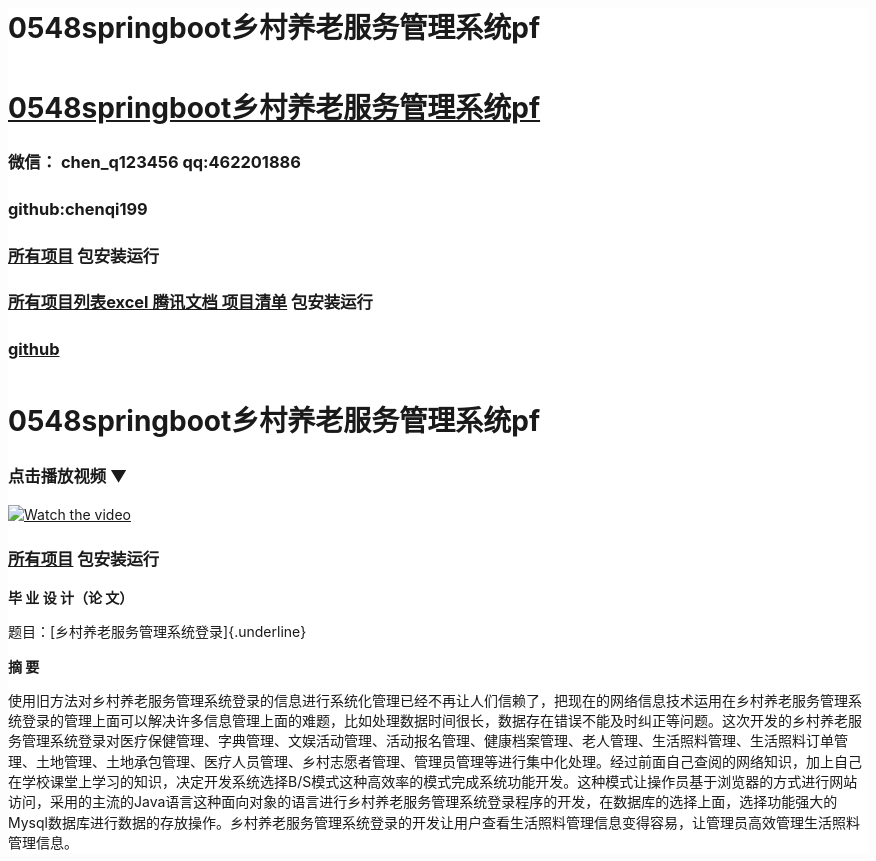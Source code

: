 # 0548springboot乡村养老服务管理系统pf


# [0548springboot乡村养老服务管理系统pf](https://github.com/GraduationProject-springboot/0548springboot)

### 微信： chen_q123456  qq:462201886
### github:chenqi199

### [所有项目](https://github.com/GraduationProject-springboot/allSpringbootProjects) 包安装运行

### [所有项目列表excel 腾讯文档 项目清单](https://docs.qq.com/sheet/DSHRFSVZ5aEVYT3N3?tab=BB08J2) 包安装运行

### [github](https://chenqi199.github.io)








# 0548springboot乡村养老服务管理系统pf

### 点击播放视频 ▼
[![Watch the video](https://i.sstatic.net/Vp2cE.png)](https://player.bilibili.com/player.html?isOutside=true&aid=BV1eMbYemE1U&bvid=BV1eMbYemE1U&cid=500001617130036&p=49)

### [所有项目](https://github.com/GraduationProject-springboot/allSpringbootProjects) 包安装运行












**毕 业 设 计（论 文）**

题目：[乡村养老服务管理系统登录]{.underline}

**摘 要**

使用旧方法对乡村养老服务管理系统登录的信息进行系统化管理已经不再让人们信赖了，把现在的网络信息技术运用在乡村养老服务管理系统登录的管理上面可以解决许多信息管理上面的难题，比如处理数据时间很长，数据存在错误不能及时纠正等问题。这次开发的乡村养老服务管理系统登录对医疗保健管理、字典管理、文娱活动管理、活动报名管理、健康档案管理、老人管理、生活照料管理、生活照料订单管理、土地管理、土地承包管理、医疗人员管理、乡村志愿者管理、管理员管理等进行集中化处理。经过前面自己查阅的网络知识，加上自己在学校课堂上学习的知识，决定开发系统选择B/S模式这种高效率的模式完成系统功能开发。这种模式让操作员基于浏览器的方式进行网站访问，采用的主流的Java语言这种面向对象的语言进行乡村养老服务管理系统登录程序的开发，在数据库的选择上面，选择功能强大的Mysql数据库进行数据的存放操作。乡村养老服务管理系统登录的开发让用户查看生活照料管理信息变得容易，让管理员高效管理生活照料管理信息。
